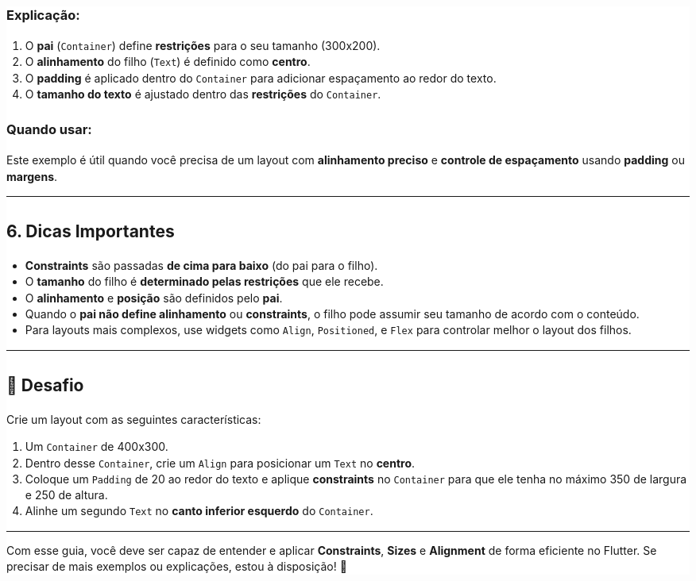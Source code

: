 ### Explicação:  
1. O **pai** (`Container`) define **restrições** para o seu tamanho (300x200).
2. O **alinhamento** do filho (`Text`) é definido como **centro**.
3. O **padding** é aplicado dentro do `Container` para adicionar espaçamento ao redor do texto.
4. O **tamanho do texto** é ajustado dentro das **restrições** do `Container`.

### Quando usar:  
Este exemplo é útil quando você precisa de um layout com **alinhamento preciso** e **controle de espaçamento** usando **padding** ou **margens**.

---

## 6. Dicas Importantes

- **Constraints** são passadas **de cima para baixo** (do pai para o filho).
- O **tamanho** do filho é **determinado pelas restrições** que ele recebe.
- O **alinhamento** e **posição** são definidos pelo **pai**.
- Quando o **pai não define alinhamento** ou **constraints**, o filho pode assumir seu tamanho de acordo com o conteúdo.
- Para layouts mais complexos, use widgets como `Align`, `Positioned`, e `Flex` para controlar melhor o layout dos filhos.

---

## 🧪 Desafio

Crie um layout com as seguintes características:
1. Um `Container` de 400x300.
2. Dentro desse `Container`, crie um `Align` para posicionar um `Text` no **centro**.
3. Coloque um `Padding` de 20 ao redor do texto e aplique **constraints** no `Container` para que ele tenha no máximo 350 de largura e 250 de altura.
4. Alinhe um segundo `Text` no **canto inferior esquerdo** do `Container`.

---

Com esse guia, você deve ser capaz de entender e aplicar **Constraints**, **Sizes** e **Alignment** de forma eficiente no Flutter. Se precisar de mais exemplos ou explicações, estou à disposição! 🚀
